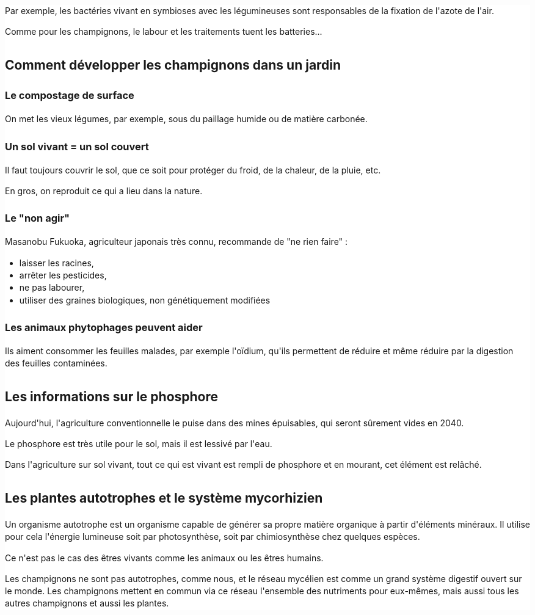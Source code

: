Par exemple, les bactéries vivant en symbioses avec les légumineuses sont responsables de la fixation de l'azote de l'air.

Comme pour les champignons, le labour et les traitements tuent les batteries...

## Comment développer les champignons dans un jardin

### Le compostage de surface

On met les vieux légumes, par exemple, sous du paillage humide ou de matière carbonée.

### Un sol vivant = un sol couvert

Il faut toujours couvrir le sol, que ce soit pour protéger du froid, de la chaleur, de la pluie, etc.

En gros, on reproduit ce qui a lieu dans la nature.

### Le "non agir"

Masanobu Fukuoka, agriculteur japonais très connu, recommande de "ne rien faire" :

- laisser les racines,
- arrêter les pesticides,
- ne pas labourer,
- utiliser des graines biologiques, non génétiquement modifiées

### Les animaux phytophages peuvent aider

Ils aiment consommer les feuilles malades, par exemple l'oïdium, qu'ils permettent de réduire et même réduire par la digestion des feuilles contaminées.

## Les informations sur le phosphore

Aujourd'hui, l'agriculture conventionnelle le puise dans des mines épuisables, qui seront sûrement vides en 2040.

Le phosphore est très utile pour le sol, mais il est lessivé par l'eau.

Dans l'agriculture sur sol vivant, tout ce qui est vivant est rempli de phosphore et en mourant, cet élément est relâché.

## Les plantes autotrophes et le système mycorhizien

Un organisme autotrophe est un organisme capable de générer sa propre matière organique à partir d'éléments minéraux. Il utilise pour cela l'énergie lumineuse soit par photosynthèse, soit par chimiosynthèse chez quelques espèces.

Ce n'est pas le cas des êtres vivants comme les animaux ou les êtres humains.

Les champignons ne sont pas autotrophes, comme nous, et le réseau mycélien est comme un grand système digestif ouvert sur le monde. Les champignons mettent en commun via ce réseau l'ensemble des nutriments pour eux-mêmes, mais aussi tous les autres champignons et aussi les plantes.
